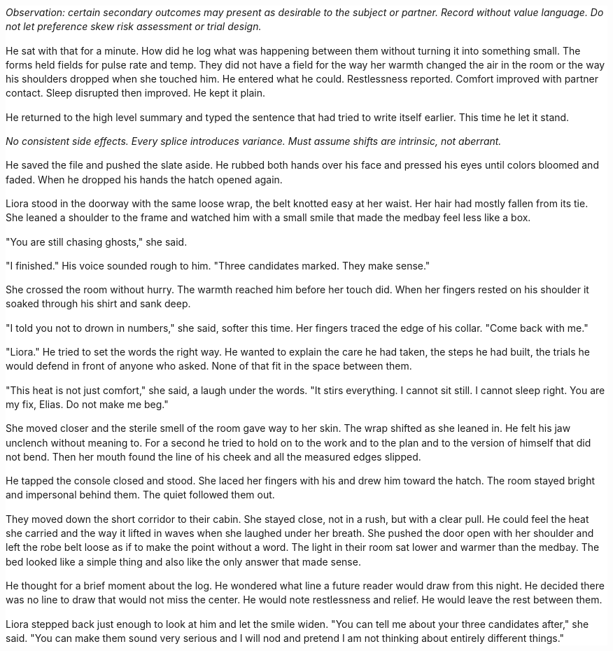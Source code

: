 *Observation: certain secondary outcomes may present as desirable to the subject or partner. Record without value language. Do not let preference skew risk assessment or trial design.*

He sat with that for a minute. How did he log what was happening between them without turning it into something small. The forms held fields for pulse rate and temp. They did not have a field for the way her warmth changed the air in the room or the way his shoulders dropped when she touched him. He entered what he could. Restlessness reported. Comfort improved with partner contact. Sleep disrupted then improved. He kept it plain.

He returned to the high level summary and typed the sentence that had tried to write itself earlier. This time he let it stand.

*No consistent side effects. Every splice introduces variance. Must assume shifts are intrinsic, not aberrant.*

He saved the file and pushed the slate aside. He rubbed both hands over his face and pressed his eyes until colors bloomed and faded. When he dropped his hands the hatch opened again.

Liora stood in the doorway with the same loose wrap, the belt knotted easy at her waist. Her hair had mostly fallen from its tie. She leaned a shoulder to the frame and watched him with a small smile that made the medbay feel less like a box.

"You are still chasing ghosts," she said.

"I finished." His voice sounded rough to him. "Three candidates marked. They make sense."

She crossed the room without hurry. The warmth reached him before her touch did. When her fingers rested on his shoulder it soaked through his shirt and sank deep.

"I told you not to drown in numbers," she said, softer this time. Her fingers traced the edge of his collar. "Come back with me."

"Liora." He tried to set the words the right way. He wanted to explain the care he had taken, the steps he had built, the trials he would defend in front of anyone who asked. None of that fit in the space between them.

"This heat is not just comfort," she said, a laugh under the words. "It stirs everything. I cannot sit still. I cannot sleep right. You are my fix, Elias. Do not make me beg."

She moved closer and the sterile smell of the room gave way to her skin. The wrap shifted as she leaned in. He felt his jaw unclench without meaning to. For a second he tried to hold on to the work and to the plan and to the version of himself that did not bend. Then her mouth found the line of his cheek and all the measured edges slipped.

He tapped the console closed and stood. She laced her fingers with his and drew him toward the hatch. The room stayed bright and impersonal behind them. The quiet followed them out.

They moved down the short corridor to their cabin. She stayed close, not in a rush, but with a clear pull. He could feel the heat she carried and the way it lifted in waves when she laughed under her breath. She pushed the door open with her shoulder and left the robe belt loose as if to make the point without a word. The light in their room sat lower and warmer than the medbay. The bed looked like a simple thing and also like the only answer that made sense.

He thought for a brief moment about the log. He wondered what line a future reader would draw from this night. He decided there was no line to draw that would not miss the center. He would note restlessness and relief. He would leave the rest between them.

Liora stepped back just enough to look at him and let the smile widen. "You can tell me about your three candidates after," she said. "You can make them sound very serious and I will nod and pretend I am not thinking about entirely different things."
